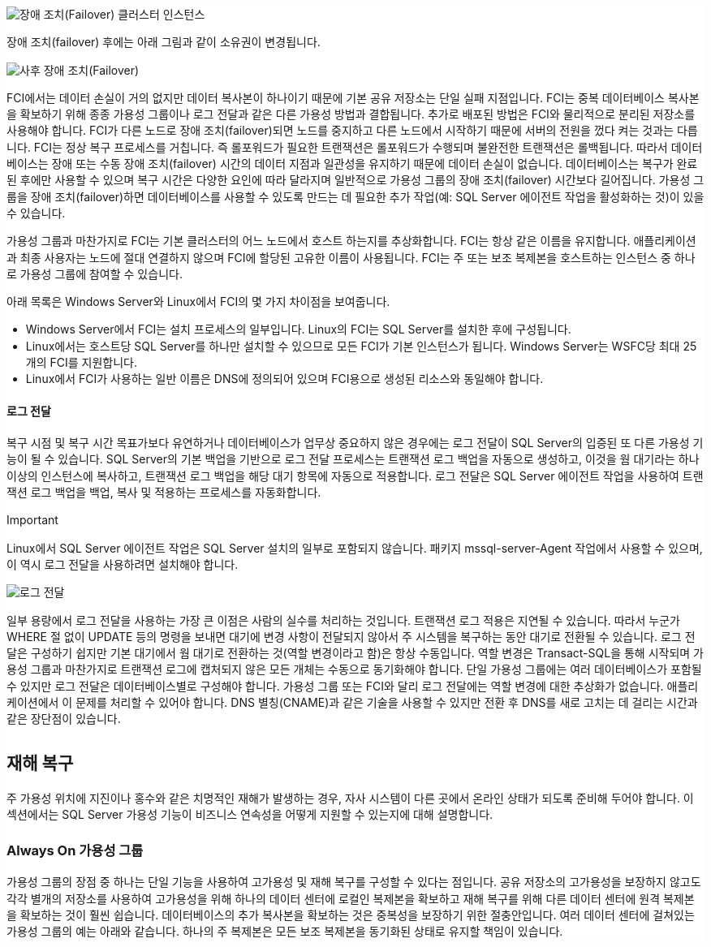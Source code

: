 ![장애 조치(Failover) 클러스터 인스턴스](media/sql-server-ha-story/image3.png)
 
장애 조치(failover) 후에는 아래 그림과 같이 소유권이 변경됩니다.

![사후 장애 조치(Failover)](media/sql-server-ha-story/image4.png)
 
FCI에서는 데이터 손실이 거의 없지만 데이터 복사본이 하나이기 때문에 기본 공유 저장소는 단일 실패 지점입니다. FCI는 중복 데이터베이스 복사본을 확보하기 위해 종종 가용성 그룹이나 로그 전달과 같은 다른 가용성 방법과 결합됩니다. 추가로 배포된 방법은 FCI와 물리적으로 분리된 저장소를 사용해야 합니다. FCI가 다른 노드로 장애 조치(failover)되면 노드를 중지하고 다른 노드에서 시작하기 때문에 서버의 전원을 껐다 켜는 것과는 다릅니다. FCI는 정상 복구 프로세스를 거칩니다. 즉 롤포워드가 필요한 트랜잭션은 롤포워드가 수행되며 불완전한 트랜잭션은 롤백됩니다. 따라서 데이터베이스는 장애 또는 수동 장애 조치(failover) 시간의 데이터 지점과 일관성을 유지하기 때문에 데이터 손실이 없습니다. 데이터베이스는 복구가 완료된 후에만 사용할 수 있으며 복구 시간은 다양한 요인에 따라 달라지며 일반적으로 가용성 그룹의 장애 조치(failover) 시간보다 길어집니다. 가용성 그룹을 장애 조치(failover)하면 데이터베이스를 사용할 수 있도록 만드는 데 필요한 추가 작업(예: SQL Server 에이전트 작업을 활성화하는 것)이 있을 수 있습니다.

가용성 그룹과 마찬가지로 FCI는 기본 클러스터의 어느 노드에서 호스트 하는지를 추상화합니다. FCI는 항상 같은 이름을 유지합니다. 애플리케이션과 최종 사용자는 노드에 절대 연결하지 않으며 FCI에 할당된 고유한 이름이 사용됩니다. FCI는 주 또는 보조 복제본을 호스트하는 인스턴스 중 하나로 가용성 그룹에 참여할 수 있습니다.

아래 목록은 Windows Server와 Linux에서 FCI의 몇 가지 차이점을 보여줍니다.

* Windows Server에서 FCI는 설치 프로세스의 일부입니다. Linux의 FCI는 SQL Server를 설치한 후에 구성됩니다.
* Linux에서는 호스트당 SQL Server를 하나만 설치할 수 있으므로 모든 FCI가 기본 인스턴스가 됩니다. Windows Server는 WSFC당 최대 25개의 FCI를 지원합니다.
* Linux에서 FCI가 사용하는 일반 이름은 DNS에 정의되어 있으며 FCI용으로 생성된 리소스와 동일해야 합니다.

#### <a name="log-shipping"></a>로그 전달
복구 시점 및 복구 시간 목표가보다 유연하거나 데이터베이스가 업무상 중요하지 않은 경우에는 로그 전달이 SQL Server의 입증된 또 다른 가용성 기능이 될 수 있습니다. SQL Server의 기본 백업을 기반으로 로그 전달 프로세스는 트랜잭션 로그 백업을 자동으로 생성하고, 이것을 웜 대기라는 하나 이상의 인스턴스에 복사하고, 트랜잭션 로그 백업을 해당 대기 항목에 자동으로 적용합니다. 로그 전달은 SQL Server 에이전트 작업을 사용하여 트랜잭션 로그 백업을 백업, 복사 및 적용하는 프로세스를 자동화합니다. 
> [!IMPORTANT] 
> Linux에서 SQL Server 에이전트 작업은 SQL Server 설치의 일부로 포함되지 않습니다. 패키지 mssql-server-Agent 작업에서 사용할 수 있으며, 이 역시 로그 전달을 사용하려면 설치해야 합니다.

![로그 전달](media/sql-server-ha-story/image5.png)
 
일부 용량에서 로그 전달을 사용하는 가장 큰 이점은 사람의 실수를 처리하는 것입니다. 트랜잭션 로그 적용은 지연될 수 있습니다. 따라서 누군가 WHERE 절 없이 UPDATE 등의 명령을 보내면 대기에 변경 사항이 전달되지 않아서 주 시스템을 복구하는 동안 대기로 전환될 수 있습니다. 로그 전달은 구성하기 쉽지만 기본 대기에서 웜 대기로 전환하는 것(역할 변경이라고 함)은 항상 수동입니다. 역할 변경은 Transact-SQL을 통해 시작되며 가용성 그룹과 마찬가지로 트랜잭션 로그에 캡처되지 않은 모든 개체는 수동으로 동기화해야 합니다. 단일 가용성 그룹에는 여러 데이터베이스가 포함될 수 있지만 로그 전달은 데이터베이스별로 구성해야 합니다. 가용성 그룹 또는 FCI와 달리 로그 전달에는 역할 변경에 대한 추상화가 없습니다. 애플리케이션에서 이 문제를 처리할 수 있어야 합니다. DNS 별칭(CNAME)과 같은 기술을 사용할 수 있지만 전환 후 DNS를 새로 고치는 데 걸리는 시간과 같은 장단점이 있습니다.

## <a name="disaster-recovery"></a>재해 복구

주 가용성 위치에 지진이나 홍수와 같은 치명적인 재해가 발생하는 경우, 자사 시스템이 다른 곳에서 온라인 상태가 되도록 준비해 두어야 합니다. 이 섹션에서는 SQL Server 가용성 기능이 비즈니스 연속성을 어떻게 지원할 수 있는지에 대해 설명합니다.

### <a name="always-on-availability-groups"></a>Always On 가용성 그룹

가용성 그룹의 장점 중 하나는 단일 기능을 사용하여 고가용성 및 재해 복구를 구성할 수 있다는 점입니다. 공유 저장소의 고가용성을 보장하지 않고도 각각 별개의 저장소를 사용하여 고가용성을 위해 하나의 데이터 센터에 로컬인 복제본을 확보하고 재해 복구를 위해 다른 데이터 센터에 원격 복제본을 확보하는 것이 훨씬 쉽습니다. 데이터베이스의 추가 복사본을 확보하는 것은 중복성을 보장하기 위한 절충안입니다. 여러 데이터 센터에 걸쳐있는 가용성 그룹의 예는 아래와 같습니다. 하나의 주 복제본은 모든 보조 복제본을 동기화된 상태로 유지할 책임이 있습니다.
